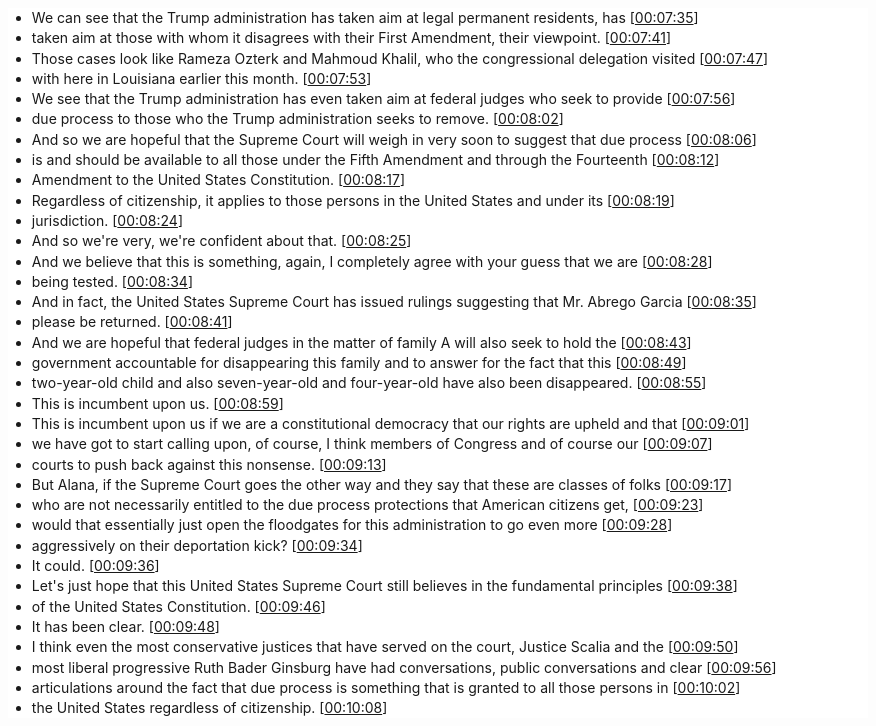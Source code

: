 *  We can see that the Trump administration has taken aim at legal permanent residents, has [[00:07:35](https://www.youtube.com/watch?v=9-WOCe_Sips&t=455.16s)]
*  taken aim at those with whom it disagrees with their First Amendment, their viewpoint. [[00:07:41](https://www.youtube.com/watch?v=9-WOCe_Sips&t=461.16s)]
*  Those cases look like Rameza Ozterk and Mahmoud Khalil, who the congressional delegation visited [[00:07:47](https://www.youtube.com/watch?v=9-WOCe_Sips&t=467.16s)]
*  with here in Louisiana earlier this month. [[00:07:53](https://www.youtube.com/watch?v=9-WOCe_Sips&t=473.16s)]
*  We see that the Trump administration has even taken aim at federal judges who seek to provide [[00:07:56](https://www.youtube.com/watch?v=9-WOCe_Sips&t=476.16s)]
*  due process to those who the Trump administration seeks to remove. [[00:08:02](https://www.youtube.com/watch?v=9-WOCe_Sips&t=482.16s)]
*  And so we are hopeful that the Supreme Court will weigh in very soon to suggest that due process [[00:08:06](https://www.youtube.com/watch?v=9-WOCe_Sips&t=486.16s)]
*  is and should be available to all those under the Fifth Amendment and through the Fourteenth [[00:08:12](https://www.youtube.com/watch?v=9-WOCe_Sips&t=492.16s)]
*  Amendment to the United States Constitution. [[00:08:17](https://www.youtube.com/watch?v=9-WOCe_Sips&t=497.16s)]
*  Regardless of citizenship, it applies to those persons in the United States and under its [[00:08:19](https://www.youtube.com/watch?v=9-WOCe_Sips&t=499.16s)]
*  jurisdiction. [[00:08:24](https://www.youtube.com/watch?v=9-WOCe_Sips&t=504.16s)]
*  And so we're very, we're confident about that. [[00:08:25](https://www.youtube.com/watch?v=9-WOCe_Sips&t=505.16s)]
*  And we believe that this is something, again, I completely agree with your guess that we are [[00:08:28](https://www.youtube.com/watch?v=9-WOCe_Sips&t=508.16s)]
*  being tested. [[00:08:34](https://www.youtube.com/watch?v=9-WOCe_Sips&t=514.16s)]
*  And in fact, the United States Supreme Court has issued rulings suggesting that Mr. Abrego Garcia [[00:08:35](https://www.youtube.com/watch?v=9-WOCe_Sips&t=515.16s)]
*  please be returned. [[00:08:41](https://www.youtube.com/watch?v=9-WOCe_Sips&t=521.16s)]
*  And we are hopeful that federal judges in the matter of family A will also seek to hold the [[00:08:43](https://www.youtube.com/watch?v=9-WOCe_Sips&t=523.16s)]
*  government accountable for disappearing this family and to answer for the fact that this [[00:08:49](https://www.youtube.com/watch?v=9-WOCe_Sips&t=529.16s)]
*  two-year-old child and also seven-year-old and four-year-old have also been disappeared. [[00:08:55](https://www.youtube.com/watch?v=9-WOCe_Sips&t=535.16s)]
*  This is incumbent upon us. [[00:08:59](https://www.youtube.com/watch?v=9-WOCe_Sips&t=539.16s)]
*  This is incumbent upon us if we are a constitutional democracy that our rights are upheld and that [[00:09:01](https://www.youtube.com/watch?v=9-WOCe_Sips&t=541.16s)]
*  we have got to start calling upon, of course, I think members of Congress and of course our [[00:09:07](https://www.youtube.com/watch?v=9-WOCe_Sips&t=547.16s)]
*  courts to push back against this nonsense. [[00:09:13](https://www.youtube.com/watch?v=9-WOCe_Sips&t=553.16s)]
*  But Alana, if the Supreme Court goes the other way and they say that these are classes of folks [[00:09:17](https://www.youtube.com/watch?v=9-WOCe_Sips&t=557.16s)]
*  who are not necessarily entitled to the due process protections that American citizens get, [[00:09:23](https://www.youtube.com/watch?v=9-WOCe_Sips&t=563.16s)]
*  would that essentially just open the floodgates for this administration to go even more [[00:09:28](https://www.youtube.com/watch?v=9-WOCe_Sips&t=568.16s)]
*  aggressively on their deportation kick? [[00:09:34](https://www.youtube.com/watch?v=9-WOCe_Sips&t=574.16s)]
*  It could. [[00:09:36](https://www.youtube.com/watch?v=9-WOCe_Sips&t=576.16s)]
*  Let's just hope that this United States Supreme Court still believes in the fundamental principles [[00:09:38](https://www.youtube.com/watch?v=9-WOCe_Sips&t=578.16s)]
*  of the United States Constitution. [[00:09:46](https://www.youtube.com/watch?v=9-WOCe_Sips&t=586.16s)]
*  It has been clear. [[00:09:48](https://www.youtube.com/watch?v=9-WOCe_Sips&t=588.16s)]
*  I think even the most conservative justices that have served on the court, Justice Scalia and the [[00:09:50](https://www.youtube.com/watch?v=9-WOCe_Sips&t=590.16s)]
*  most liberal progressive Ruth Bader Ginsburg have had conversations, public conversations and clear [[00:09:56](https://www.youtube.com/watch?v=9-WOCe_Sips&t=596.16s)]
*  articulations around the fact that due process is something that is granted to all those persons in [[00:10:02](https://www.youtube.com/watch?v=9-WOCe_Sips&t=602.16s)]
*  the United States regardless of citizenship. [[00:10:08](https://www.youtube.com/watch?v=9-WOCe_Sips&t=608.16s)]